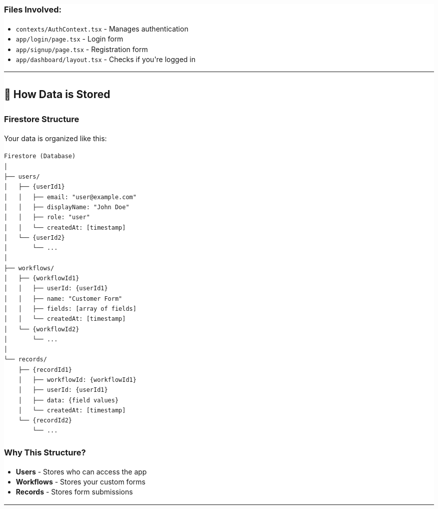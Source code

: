 ### Files Involved:

- `contexts/AuthContext.tsx` - Manages authentication
- `app/login/page.tsx` - Login form
- `app/signup/page.tsx` - Registration form
- `app/dashboard/layout.tsx` - Checks if you're logged in

---

## 💾 How Data is Stored

### Firestore Structure

Your data is organized like this:

```
Firestore (Database)
│
├── users/
│   ├── {userId1}
│   │   ├── email: "user@example.com"
│   │   ├── displayName: "John Doe"
│   │   ├── role: "user"
│   │   └── createdAt: [timestamp]
│   └── {userId2}
│       └── ...
│
├── workflows/
│   ├── {workflowId1}
│   │   ├── userId: {userId1}
│   │   ├── name: "Customer Form"
│   │   ├── fields: [array of fields]
│   │   └── createdAt: [timestamp]
│   └── {workflowId2}
│       └── ...
│
└── records/
    ├── {recordId1}
    │   ├── workflowId: {workflowId1}
    │   ├── userId: {userId1}
    │   ├── data: {field values}
    │   └── createdAt: [timestamp]
    └── {recordId2}
        └── ...
```

### Why This Structure?

- **Users** - Stores who can access the app
- **Workflows** - Stores your custom forms
- **Records** - Stores form submissions

---